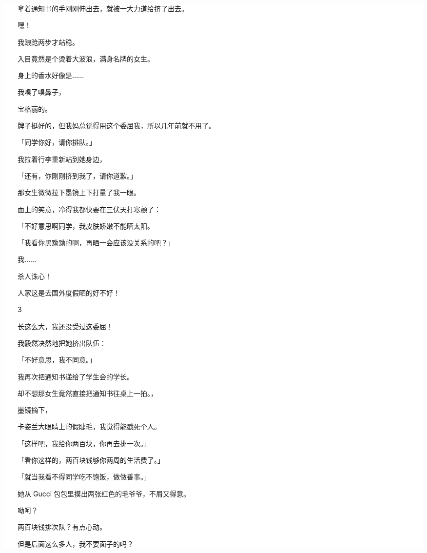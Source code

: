 &emsp;&emsp;拿着通知书的手刚刚伸出去，就被一大力道给挤了出去。  
  
&emsp;&emsp;嘿！  
  
&emsp;&emsp;我踉跄两步才站稳。  
  
&emsp;&emsp;入目竟然是个烫着大波浪，满身名牌的女生。  
  
&emsp;&emsp;身上的香水好像是……  
  
&emsp;&emsp;我嗅了嗅鼻子，  
  
&emsp;&emsp;宝格丽的。  
  
&emsp;&emsp;牌子挺好的，但我妈总觉得用这个委屈我，所以几年前就不用了。  
  
&emsp;&emsp;「同学你好，请你排队。」  
  
&emsp;&emsp;我拉着行李重新站到她身边，  
  
&emsp;&emsp;「还有，你刚刚挤到我了，请你道歉。」  
  
&emsp;&emsp;那女生微微拉下墨镜上下打量了我一眼。  
  
&emsp;&emsp;面上的笑意，冷得我都快要在三伏天打寒颤了：  
  
&emsp;&emsp;「不好意思啊同学，我皮肤娇嫩不能晒太阳。  
  
&emsp;&emsp;「我看你黑黝黝的啊，再晒一会应该没关系的吧？」  
  
&emsp;&emsp;我……  
  
&emsp;&emsp;杀人诛心！  
  
&emsp;&emsp;人家这是去国外度假晒的好不好！  
  
&emsp;&emsp;3  
  
&emsp;&emsp;长这么大，我还没受过这委屈！  
  
&emsp;&emsp;我毅然决然地把她挤出队伍：  
  
&emsp;&emsp;「不好意思，我不同意。」  
  
&emsp;&emsp;我再次把通知书递给了学生会的学长。  
  
&emsp;&emsp;却不想那女生竟然直接把通知书往桌上一拍。，  
  
&emsp;&emsp;墨镜摘下，  
  
&emsp;&emsp;卡姿兰大眼睛上的假睫毛，我觉得能戳死个人。  
  
&emsp;&emsp;「这样吧，我给你两百块，你再去排一次。」  
  
&emsp;&emsp;「看你这样的，两百块钱够你两周的生活费了。」  
  
&emsp;&emsp;「就当我看不得同学吃不饱饭，做做善事。」  
  
&emsp;&emsp;她从 Gucci 包包里摸出两张红色的毛爷爷，不屑又得意。  
  
&emsp;&emsp;呦呵？  
  
&emsp;&emsp;两百块钱排次队？有点心动。  
  
&emsp;&emsp;但是后面这么多人，我不要面子的吗？  
  